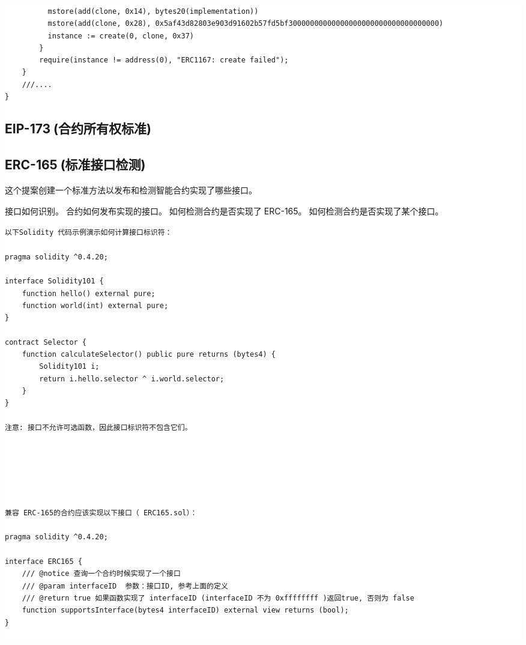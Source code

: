 ```
          mstore(add(clone, 0x14), bytes20(implementation))
          mstore(add(clone, 0x28), 0x5af43d82803e903d91602b57fd5bf30000000000000000000000000000000000)
          instance := create(0, clone, 0x37)
        }
        require(instance != address(0), "ERC1167: create failed");
    }
    ///....
}

```


## EIP-173 (合约所有权标准)


## ERC-165  (标准接口检测)


这个提案创建一个标准方法以发布和检测智能合约实现了哪些接口。

接口如何识别。
合约如何发布实现的接口。
如何检测合约是否实现了 ERC-165。
如何检测合约是否实现了某个接口。



```
以下Solidity 代码示例演示如何计算接口标识符：

pragma solidity ^0.4.20;

interface Solidity101 {
    function hello() external pure;
    function world(int) external pure;
}

contract Selector {
    function calculateSelector() public pure returns (bytes4) {
        Solidity101 i;
        return i.hello.selector ^ i.world.selector;
    }
}

注意: 接口不允许可选函数，因此接口标识符不包含它们。






兼容 ERC-165的合约应该实现以下接口（ ERC165.sol）：

pragma solidity ^0.4.20;

interface ERC165 {
    /// @notice 查询一个合约时候实现了一个接口
    /// @param interfaceID  参数：接口ID, 参考上面的定义
    /// @return true 如果函数实现了 interfaceID (interfaceID 不为 0xffffffff )返回true, 否则为 false
    function supportsInterface(bytes4 interfaceID) external view returns (bool);
}


```